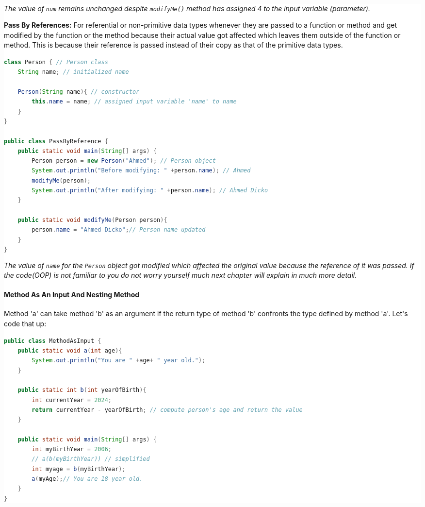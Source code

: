 *The value of `num` remains unchanged despite `modifyMe()` method has assigned 4 to the input variable (parameter).*

**Pass By References:** For referential or non-primitive data types whenever they are passed to a function or method and get modified by the function or the method because their actual value got affected which leaves them outside of the function or method. This is because their reference is passed instead of their copy as that of the primitive data types.

```java
class Person { // Person class
    String name; // initialized name

    Person(String name){ // constructor
        this.name = name; // assigned input variable 'name' to name
    }
}

public class PassByReference {
    public static void main(String[] args) {
        Person person = new Person("Ahmed"); // Person object
        System.out.println("Before modifying: " +person.name); // Ahmed
        modifyMe(person);
        System.out.println("After modifying: " +person.name); // Ahmed Dicko
    }

    public static void modifyMe(Person person){
        person.name = "Ahmed Dicko";// Person name updated
    }
}
```

 *The value of `name` for the `Person` object got modified which affected the original value because the reference of it was passed. If the code(OOP) is not familiar to you do not worry yourself much next chapter will explain in much more detail.* 

#### Method As An Input And Nesting Method

Method 'a' can take method 'b' as an argument if the return type of method 'b' confronts the type defined by method 'a'. Let's code that up:

```java
public class MethodAsInput {
    public static void a(int age){
        System.out.println("You are " +age+ " year old.");
    }

    public static int b(int yearOfBirth){
        int currentYear = 2024;
        return currentYear - yearOfBirth; // compute person's age and return the value
    }

    public static void main(String[] args) {
        int myBirthYear = 2006;
        // a(b(myBirthYear)) // simplified
        int myage = b(myBirthYear);        
        a(myAge);// You are 18 year old.
    }
}

```
